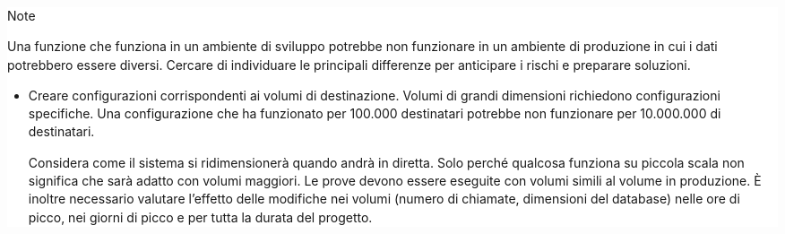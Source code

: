   >[!NOTE]
  >
  >Una funzione che funziona in un ambiente di sviluppo potrebbe non funzionare in un ambiente di produzione in cui i dati potrebbero essere diversi. Cercare di individuare le principali differenze per anticipare i rischi e preparare soluzioni.

* Creare configurazioni corrispondenti ai volumi di destinazione. Volumi di grandi dimensioni richiedono configurazioni specifiche. Una configurazione che ha funzionato per 100.000 destinatari potrebbe non funzionare per 10.000.000 di destinatari.

  Considera come il sistema si ridimensionerà quando andrà in diretta. Solo perché qualcosa funziona su piccola scala non significa che sarà adatto con volumi maggiori. Le prove devono essere eseguite con volumi simili al volume in produzione. È inoltre necessario valutare l’effetto delle modifiche nei volumi (numero di chiamate, dimensioni del database) nelle ore di picco, nei giorni di picco e per tutta la durata del progetto.
